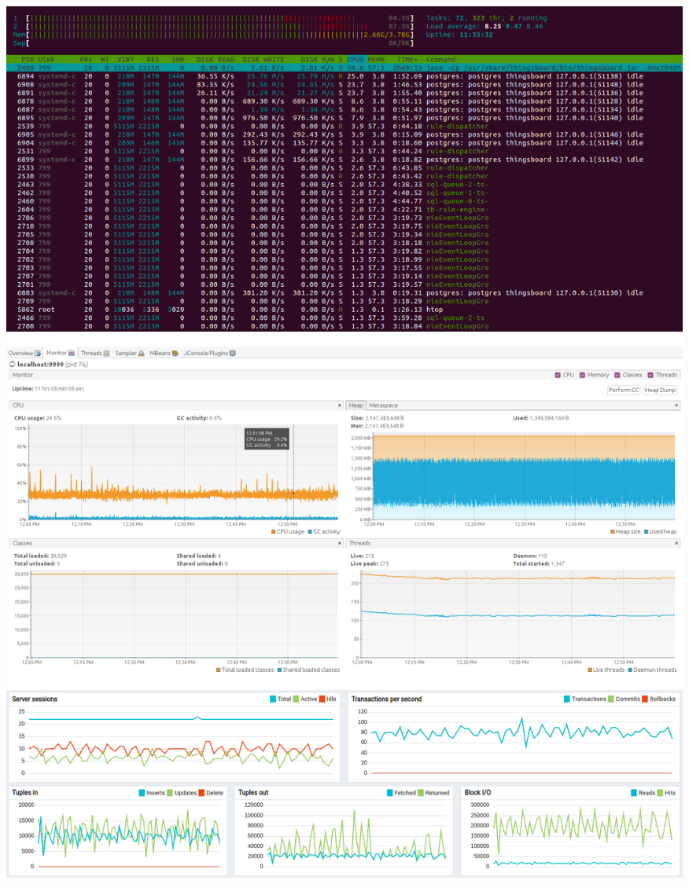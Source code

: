 ![](../../../images/reference/performance-aws-instances/method/t3-medium/burst-x3/burst-x3-htop.png)

![](../../../images/reference/performance-aws-instances/method/t3-medium/burst-x3/burst-x3-jmx-visualvm-monitoring.png)

![](../../../images/reference/performance-aws-instances/method/t3-medium/burst-x3/burst-x3-postgresql-pgadmin-dashboard.png)
